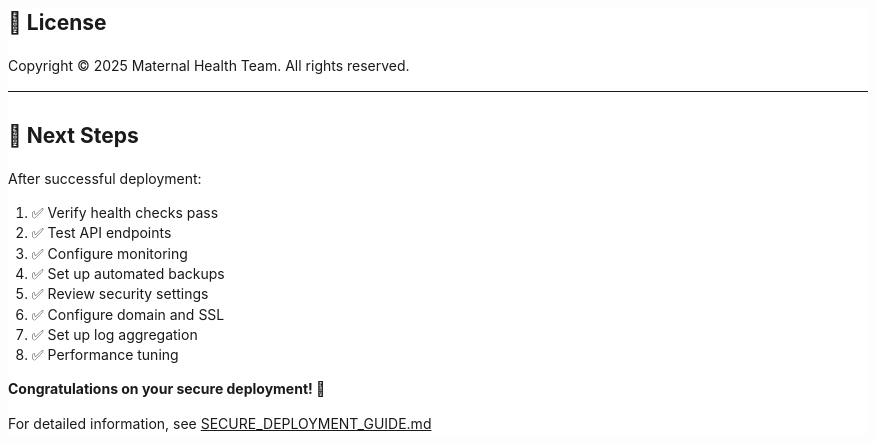 
## 📝 License

Copyright © 2025 Maternal Health Team. All rights reserved.

---

## 🎉 Next Steps

After successful deployment:

1. ✅ Verify health checks pass
2. ✅ Test API endpoints
3. ✅ Configure monitoring
4. ✅ Set up automated backups
5. ✅ Review security settings
6. ✅ Configure domain and SSL
7. ✅ Set up log aggregation
8. ✅ Performance tuning

**Congratulations on your secure deployment! 🚀**

For detailed information, see [SECURE_DEPLOYMENT_GUIDE.md](./SECURE_DEPLOYMENT_GUIDE.md)

